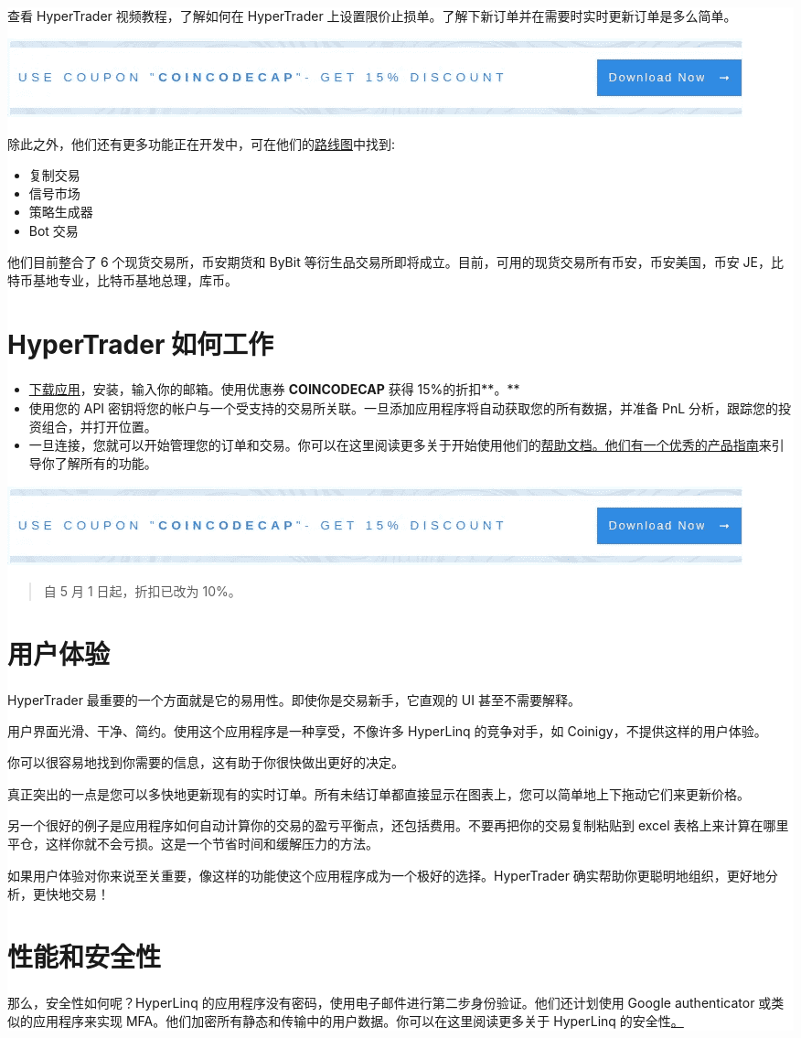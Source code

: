 查看 HyperTrader 视频教程，了解如何在 HyperTrader 上设置限价止损单。了解下新订单并在需要时实时更新订单是多么简单。

[![](img/5380b96e15bec7f330438351a3139035.png)](https://hypertrader.app/download)

除此之外，他们还有更多功能正在开发中，可在他们的[路线图](https://github.com/orgs/HyperLinqHQ/projects/9)中找到:

*   复制交易
*   信号市场
*   策略生成器
*   Bot 交易

他们目前整合了 6 个现货交易所，币安期货和 ByBit 等衍生品交易所即将成立。目前，可用的现货交易所有币安，币安美国，币安 JE，比特币基地专业，比特币基地总理，库币。

# HyperTrader 如何工作

*   [下载应用](https://hypertrader.app/?utm_source=coincodecap)，安装，输入你的邮箱。使用优惠券 **COINCODECAP** 获得 15%的折扣**。**
*   使用您的 API 密钥将您的帐户与一个受支持的交易所关联。一旦添加应用程序将自动获取您的所有数据，并准备 PnL 分析，跟踪您的投资组合，并打开位置。
*   一旦连接，您就可以开始管理您的订单和交易。你可以在这里阅读更多关于开始使用他们的[帮助文档。他们有一个优秀的](https://docs.hypertrader.app/getting-started)[产品指南](https://docs.hypertrader.app/)来引导你了解所有的功能。

[![](img/5380b96e15bec7f330438351a3139035.png)](https://hypertrader.app/download)

> 自 5 月 1 日起，折扣已改为 10%。

# 用户体验

HyperTrader 最重要的一个方面就是它的易用性。即使你是交易新手，它直观的 UI 甚至不需要解释。

用户界面光滑、干净、简约。使用这个应用程序是一种享受，不像许多 HyperLinq 的竞争对手，如 Coinigy，不提供这样的用户体验。

你可以很容易地找到你需要的信息，这有助于你很快做出更好的决定。

真正突出的一点是您可以多快地更新现有的实时订单。所有未结订单都直接显示在图表上，您可以简单地上下拖动它们来更新价格。

另一个很好的例子是应用程序如何自动计算你的交易的盈亏平衡点，还包括费用。不要再把你的交易复制粘贴到 excel 表格上来计算在哪里平仓，这样你就不会亏损。这是一个节省时间和缓解压力的方法。

如果用户体验对你来说至关重要，像这样的功能使这个应用程序成为一个极好的选择。HyperTrader 确实帮助你更聪明地组织，更好地分析，更快地交易！

# 性能和安全性

那么，安全性如何呢？HyperLinq 的应用程序没有密码，使用电子邮件进行第二步身份验证。他们还计划使用 Google authenticator 或类似的应用程序来实现 MFA。他们加密所有静态和传输中的用户数据。你可以在这里阅读更多关于 HyperLinq 的安全性[。](https://docs.hypertrader.app/security)
